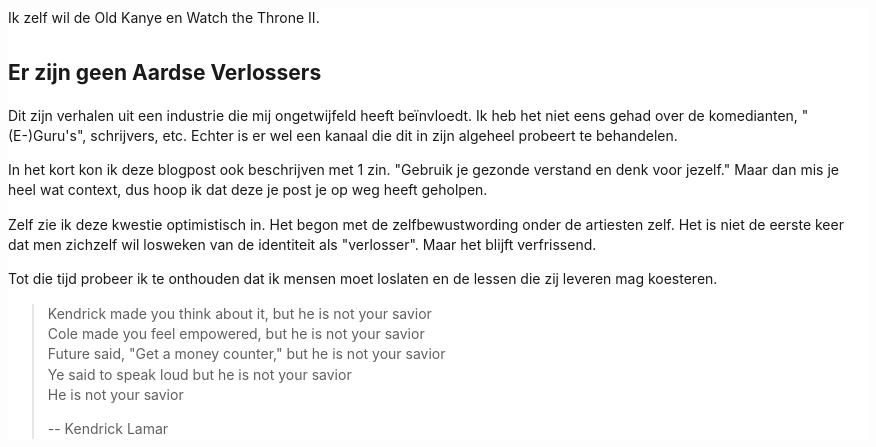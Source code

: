 <iframe style="border-radius:12px" src="https://open.spotify.com/embed/track/5CGS4UovzA7ftCJkLVXQju?utm_source=generator" width="100%" height="80" frameBorder="0" allowfullscreen="" allow="autoplay; clipboard-write; encrypted-media; fullscreen; picture-in-picture" loading="lazy"></iframe>

Ik zelf wil de Old Kanye en Watch the Throne II.

## Er zijn geen Aardse Verlossers

Dit zijn verhalen uit een industrie die mij ongetwijfeld heeft beïnvloedt. Ik heb het niet eens gehad over de komedianten, "(E-)Guru's", schrijvers, etc. Echter is er wel een kanaal die dit in zijn algeheel probeert te behandelen.

<iframe width="300" height="150" src="https://www.youtube.com/embed/S42DJr95Dfw" title="YouTube video player" frameborder="0" allow="accelerometer; autoplay; clipboard-write; encrypted-media; gyroscope; picture-in-picture" allowfullscreen></iframe>

In het kort kon ik deze blogpost ook beschrijven met 1 zin. "Gebruik je gezonde verstand en denk voor jezelf." Maar dan mis je heel wat context, dus hoop ik dat deze je post je op weg heeft geholpen.

Zelf zie ik deze kwestie optimistisch in. Het begon met de zelfbewustwording onder de artiesten zelf. Het is niet de eerste keer dat men zichzelf wil losweken van de identiteit als "verlosser". Maar het blijft verfrissend.

Tot die tijd probeer ik te onthouden dat ik mensen moet loslaten en de lessen die zij leveren mag koesteren.

<iframe style="border-radius:12px" src="https://open.spotify.com/embed/track/3drdWsJKiVCSQ2gKhd9BDT?utm_source=generator" width="100%" height="80" frameBorder="0" allowfullscreen="" allow="autoplay; clipboard-write; encrypted-media; fullscreen; picture-in-picture" loading="lazy"></iframe>

> Kendrick made you think about it, but he is not your savior \
> Cole made you feel empowered, but he is not your savior \
> Future said, "Get a money counter," but he is not your savior \
> Ye said to speak loud but he is not your savior \
> He is not your savior
>
> -- Kendrick Lamar